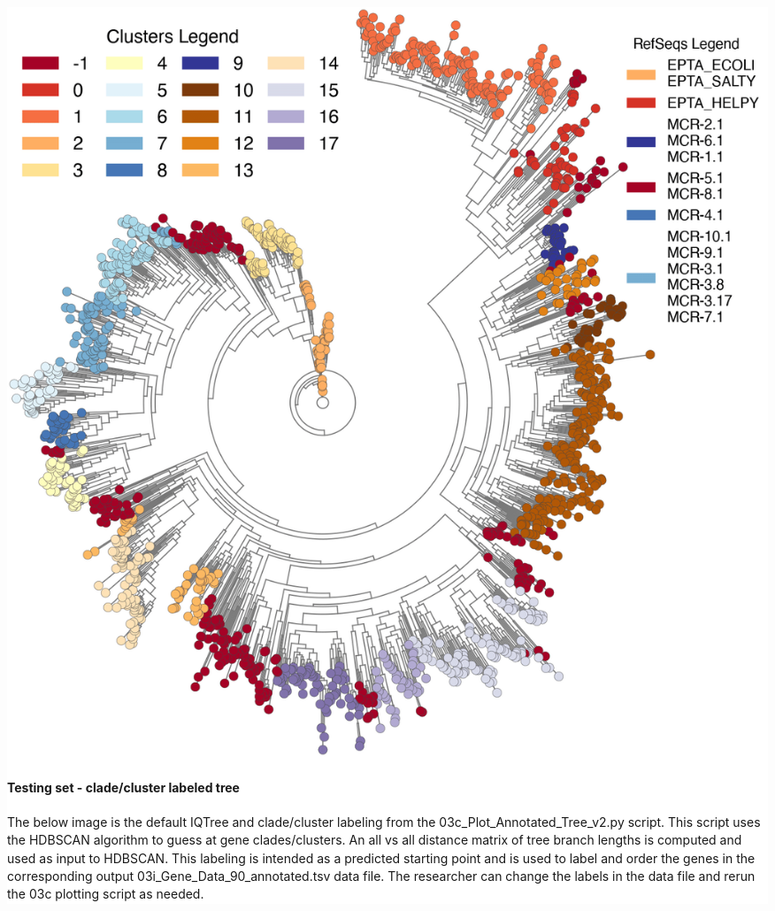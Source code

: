 ![Training set tree](https://github.com/rotheconrad/ROCker_Macrolide_Models/blob/main/01_mcr/00_figures/03a_mcr_training_set_tree.png)

#### Testing set - clade/cluster labeled tree

The below image is the default IQTree and clade/cluster labeling from the 03c_Plot_Annotated_Tree_v2.py script. This script uses the HDBSCAN algorithm to guess at gene clades/clusters. An all vs all distance matrix of tree branch lengths is computed and used as input to HDBSCAN. This labeling is intended as a predicted starting point and is used to label and order the genes in the corresponding output 03i_Gene_Data_90_annotated.tsv data file. The researcher can change the labels in the data file and rerun the 03c plotting script as needed.
